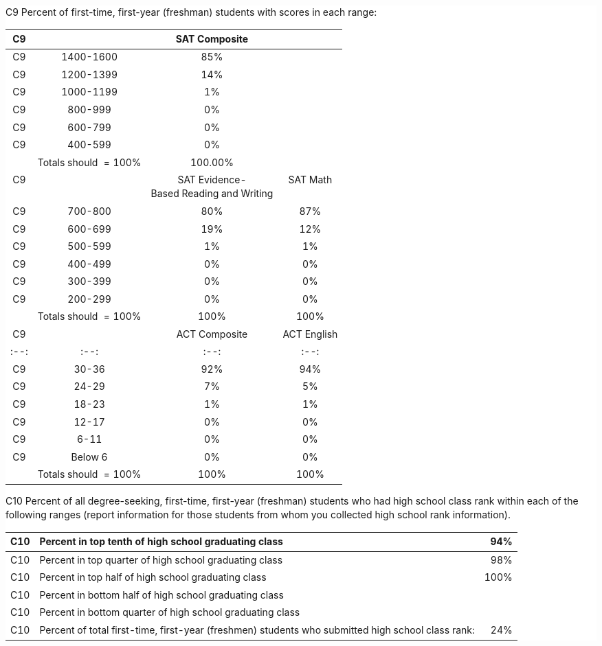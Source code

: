 C9 Percent of first-time, first-year (freshman) students with scores in each range:

| C9 |  | SAT Composite |  |
| :--: | :--: | :--: | :--: |
| C9 | 1400-1600 | $85 \%$ |  |
| C9 | 1200-1399 | $14 \%$ |  |
| C9 | 1000-1199 | $1 \%$ |  |
| C9 | 800-999 | $0 \%$ |  |
| C9 | 600-799 | $0 \%$ |  |
| C9 | 400-599 | $0 \%$ |  |
|  | Totals should $=100 \%$ | $100.00 \%$ |  |
| C9 |  | SAT Evidence- <br> Based Reading and Writing | SAT Math |
| C9 | 700-800 | $80 \%$ | $87 \%$ |
| C9 | 600-699 | $19 \%$ | $12 \%$ |
| C9 | 500-599 | $1 \%$ | $1 \%$ |
| C9 | 400-499 | $0 \%$ | $0 \%$ |
| C9 | 300-399 | $0 \%$ | $0 \%$ |
| C9 | 200-299 | $0 \%$ | $0 \%$ |
|  | Totals should $=100 \%$ | $100 \%$ | $100 \%$ |
| C9 |  | ACT Composite | ACT English | ACT Math |
| :--: | :--: | :--: | :--: | :--: |
| C9 | 30-36 | $92 \%$ | $94 \%$ | $84 \%$ |
| C9 | 24-29 | $7 \%$ | $5 \%$ | $15 \%$ |
| C9 | 18-23 | $1 \%$ | $1 \%$ | $1 \%$ |
| C9 | 12-17 | $0 \%$ | $0 \%$ | $0 \%$ |
| C9 | 6-11 | $0 \%$ | $0 \%$ | $0 \%$ |
| C9 | Below 6 | $0 \%$ | $0 \%$ | $0 \%$ |
|  | Totals should $=100 \%$ | $100 \%$ | $100 \%$ | $100 \%$ |

C10 Percent of all degree-seeking, first-time, first-year (freshman) students who had high school class rank within each of the following ranges (report information for those students from whom you collected high school rank information).

| C10 | Percent in top tenth of high school graduating class | $94 \%$ |
| :-- | :-- | --: |
| C10 | Percent in top quarter of high school graduating class | $98 \%$ |
| C10 | Percent in top half of high school graduating class | $100 \%$ |
| C10 | Percent in bottom half of high school graduating class |  |
| C10 | Percent in bottom quarter of high school graduating class |  |
| C10 | Percent of total first-time, first-year (freshmen) students who submitted high school class rank: | $24 \%$ |
